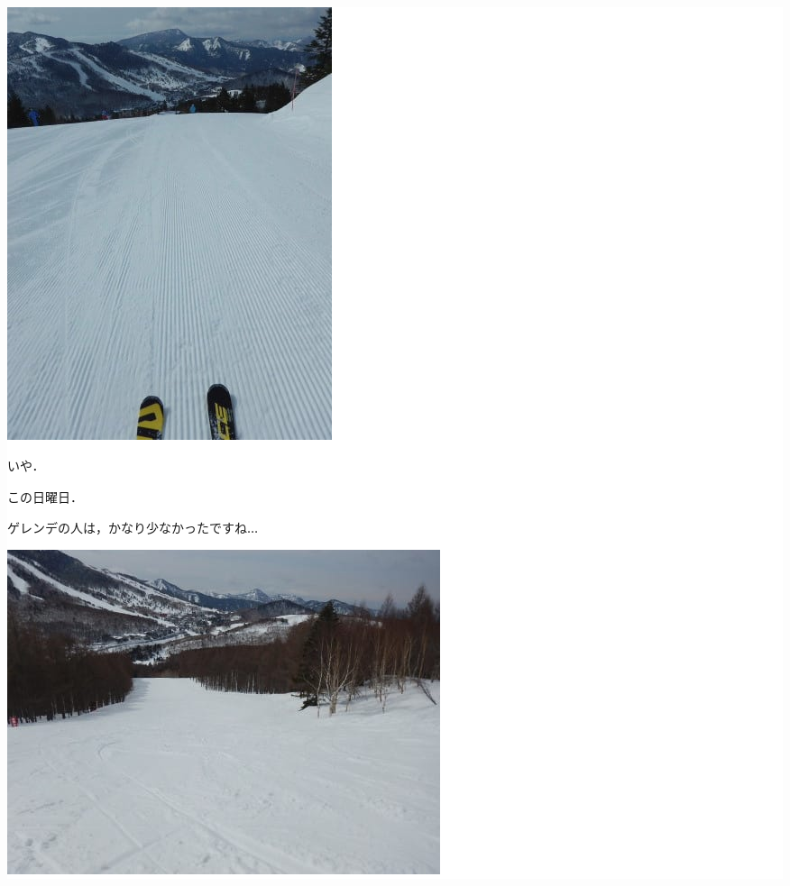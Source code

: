 ![6e222c673e6c3a664f196a184ebfe097.jpg](images/6e222c673e6c3a664f196a184ebfe097.jpg)




いや．


この日曜日．


ゲレンデの人は，かなり少なかったですね…




![215aa48259b3770c48f2efeb5992afa9.jpg](images/215aa48259b3770c48f2efeb5992afa9.jpg)
